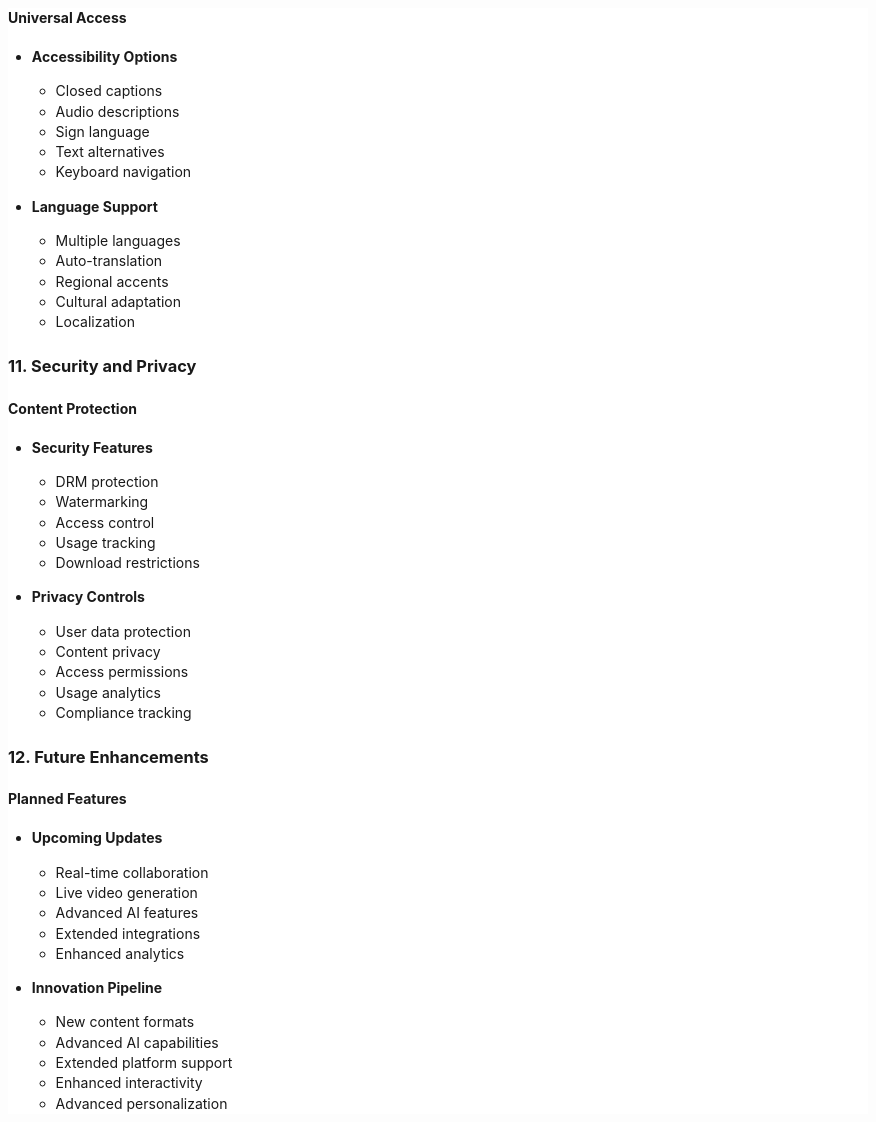 #### Universal Access
- **Accessibility Options**
  - Closed captions
  - Audio descriptions
  - Sign language
  - Text alternatives
  - Keyboard navigation

- **Language Support**
  - Multiple languages
  - Auto-translation
  - Regional accents
  - Cultural adaptation
  - Localization

### 11. Security and Privacy

#### Content Protection
- **Security Features**
  - DRM protection
  - Watermarking
  - Access control
  - Usage tracking
  - Download restrictions

- **Privacy Controls**
  - User data protection
  - Content privacy
  - Access permissions
  - Usage analytics
  - Compliance tracking

### 12. Future Enhancements

#### Planned Features
- **Upcoming Updates**
  - Real-time collaboration
  - Live video generation
  - Advanced AI features
  - Extended integrations
  - Enhanced analytics

- **Innovation Pipeline**
  - New content formats
  - Advanced AI capabilities
  - Extended platform support
  - Enhanced interactivity
  - Advanced personalization 